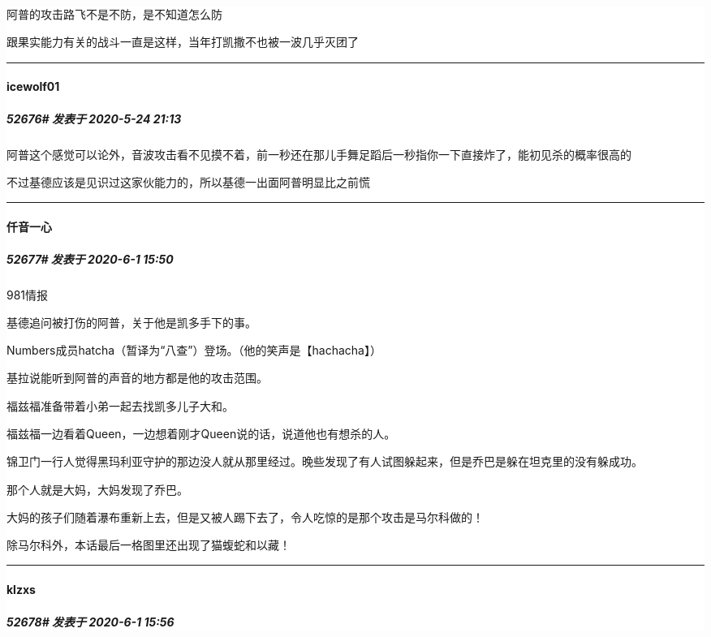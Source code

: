 阿普的攻击路飞不是不防，是不知道怎么防


跟果实能力有关的战斗一直是这样，当年打凯撒不也被一波几乎灭团了







-----

####  icewolf01  
##### 52676#       发表于 2020-5-24 21:13




阿普这个感觉可以论外，音波攻击看不见摸不着，前一秒还在那儿手舞足蹈后一秒指你一下直接炸了，能初见杀的概率很高的


不过基德应该是见识过这家伙能力的，所以基德一出面阿普明显比之前慌







-----

####  仟音一心  
##### 52677#       发表于 2020-6-1 15:50




981情报

基德追问被打伤的阿普，关于他是凯多手下的事。

Numbers成员hatcha（暂译为“八查”）登场。（他的笑声是【hachacha】）

基拉说能听到阿普的声音的地方都是他的攻击范围。

福兹福准备带着小弟一起去找凯多儿子大和。

福兹福一边看着Queen，一边想着刚才Queen说的话，说道他也有想杀的人。

锦卫门一行人觉得黑玛利亚守护的那边没人就从那里经过。晚些发现了有人试图躲起来，但是乔巴是躲在坦克里的没有躲成功。

那个人就是大妈，大妈发现了乔巴。

大妈的孩子们随着瀑布重新上去，但是又被人踢下去了，令人吃惊的是那个攻击是马尔科做的！

除马尔科外，本话最后一格图里还出现了猫蝮蛇和以藏！







-----

####  klzxs  
##### 52678#       发表于 2020-6-1 15:56
